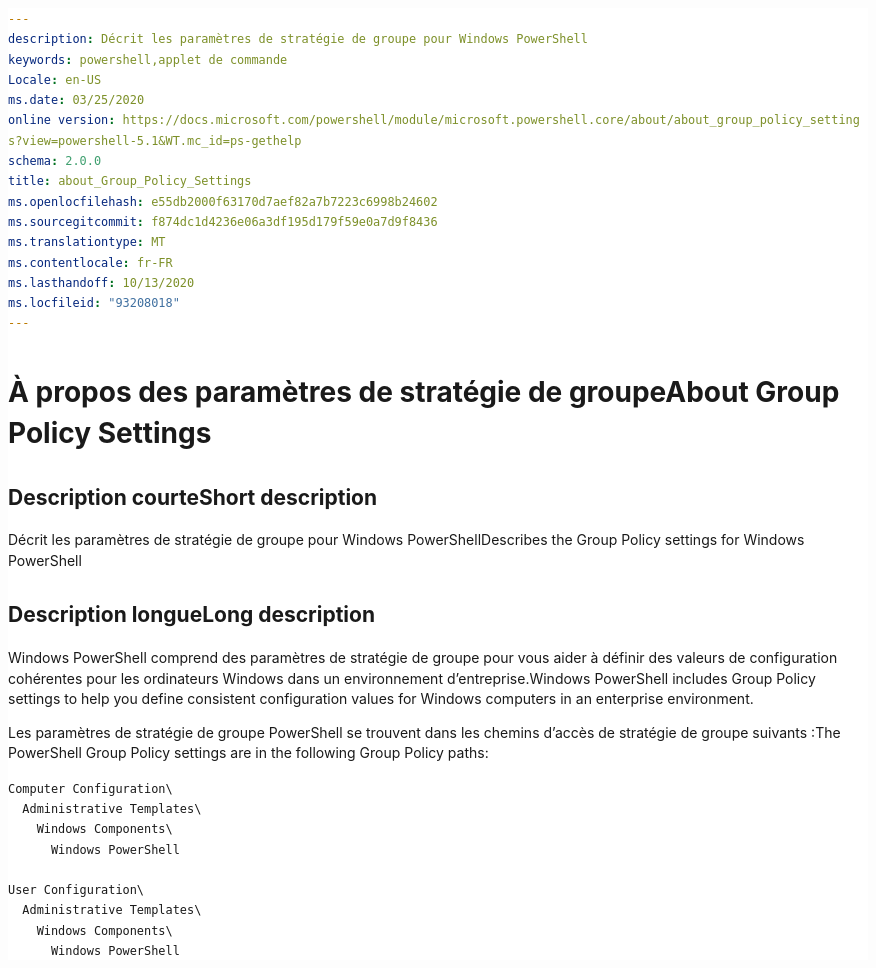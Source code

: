 ```yaml
---
description: Décrit les paramètres de stratégie de groupe pour Windows PowerShell
keywords: powershell,applet de commande
Locale: en-US
ms.date: 03/25/2020
online version: https://docs.microsoft.com/powershell/module/microsoft.powershell.core/about/about_group_policy_settings?view=powershell-5.1&WT.mc_id=ps-gethelp
schema: 2.0.0
title: about_Group_Policy_Settings
ms.openlocfilehash: e55db2000f63170d7aef82a7b7223c6998b24602
ms.sourcegitcommit: f874dc1d4236e06a3df195d179f59e0a7d9f8436
ms.translationtype: MT
ms.contentlocale: fr-FR
ms.lasthandoff: 10/13/2020
ms.locfileid: "93208018"
---
```

# <a name="about-group-policy-settings"></a><span data-ttu-id="f63c7-104">À propos des paramètres de stratégie de groupe</span><span class="sxs-lookup"><span data-stu-id="f63c7-104">About Group Policy Settings</span></span>

## <a name="short-description"></a><span data-ttu-id="f63c7-105">Description courte</span><span class="sxs-lookup"><span data-stu-id="f63c7-105">Short description</span></span>
<span data-ttu-id="f63c7-106">Décrit les paramètres de stratégie de groupe pour Windows PowerShell</span><span class="sxs-lookup"><span data-stu-id="f63c7-106">Describes the Group Policy settings for Windows PowerShell</span></span>

## <a name="long-description"></a><span data-ttu-id="f63c7-107">Description longue</span><span class="sxs-lookup"><span data-stu-id="f63c7-107">Long description</span></span>

<span data-ttu-id="f63c7-108">Windows PowerShell comprend des paramètres de stratégie de groupe pour vous aider à définir des valeurs de configuration cohérentes pour les ordinateurs Windows dans un environnement d’entreprise.</span><span class="sxs-lookup"><span data-stu-id="f63c7-108">Windows PowerShell includes Group Policy settings to help you define consistent configuration values for Windows computers in an enterprise environment.</span></span>

<span data-ttu-id="f63c7-109">Les paramètres de stratégie de groupe PowerShell se trouvent dans les chemins d’accès de stratégie de groupe suivants :</span><span class="sxs-lookup"><span data-stu-id="f63c7-109">The PowerShell Group Policy settings are in the following Group Policy paths:</span></span>

```
Computer Configuration\
  Administrative Templates\
    Windows Components\
      Windows PowerShell

User Configuration\
  Administrative Templates\
    Windows Components\
      Windows PowerShell
```
